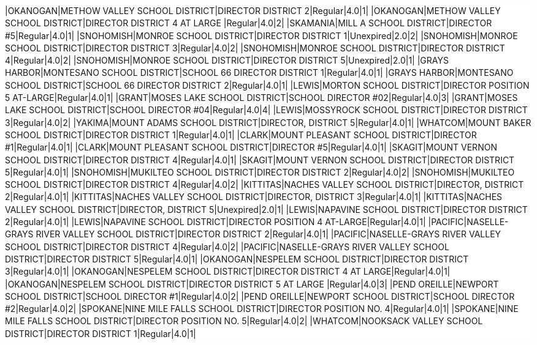 |OKANOGAN|METHOW VALLEY SCHOOL DISTRICT|DIRECTOR DISTRICT 2|Regular|4.0|1|
|OKANOGAN|METHOW VALLEY SCHOOL DISTRICT|DIRECTOR DISTRICT 4 AT LARGE |Regular|4.0|2|
|SKAMANIA|MILL A SCHOOL DISTRICT|DIRECTOR #5|Regular|4.0|1|
|SNOHOMISH|MONROE SCHOOL DISTRICT|DIRECTOR DISTRICT 1|Unexpired|2.0|2|
|SNOHOMISH|MONROE SCHOOL DISTRICT|DIRECTOR DISTRICT 3|Regular|4.0|2|
|SNOHOMISH|MONROE SCHOOL DISTRICT|DIRECTOR DISTRICT 4|Regular|4.0|2|
|SNOHOMISH|MONROE SCHOOL DISTRICT|DIRECTOR DISTRICT 5|Unexpired|2.0|1|
|GRAYS HARBOR|MONTESANO SCHOOL DISTRICT|SCHOOL 66 DIRECTOR DISTRICT 1|Regular|4.0|1|
|GRAYS HARBOR|MONTESANO SCHOOL DISTRICT|SCHOOL 66 DIRECTOR DISTRICT 2|Regular|4.0|1|
|LEWIS|MORTON SCHOOL DISTRICT|DIRECTOR POSITION 5 AT-LARGE|Regular|4.0|1|
|GRANT|MOSES LAKE SCHOOL DISTRICT|SCHOOL DIRECTOR #02|Regular|4.0|3|
|GRANT|MOSES LAKE SCHOOL DISTRICT|SCHOOL DIRECTOR #04|Regular|4.0|4|
|LEWIS|MOSSYROCK SCHOOL DISTRICT|DIRECTOR DISTRICT 3|Regular|4.0|2|
|YAKIMA|MOUNT ADAMS SCHOOL DISTRICT|DIRECTOR, DISTRICT 5|Regular|4.0|1|
|WHATCOM|MOUNT BAKER SCHOOL DISTRICT|DIRECTOR DISTRICT 1|Regular|4.0|1|
|CLARK|MOUNT PLEASANT SCHOOL DISTRICT|DIRECTOR #1|Regular|4.0|1|
|CLARK|MOUNT PLEASANT SCHOOL DISTRICT|DIRECTOR #5|Regular|4.0|1|
|SKAGIT|MOUNT VERNON SCHOOL DISTRICT|DIRECTOR DISTRICT 4|Regular|4.0|1|
|SKAGIT|MOUNT VERNON SCHOOL DISTRICT|DIRECTOR DISTRICT 5|Regular|4.0|1|
|SNOHOMISH|MUKILTEO SCHOOL DISTRICT|DIRECTOR DISTRICT 2|Regular|4.0|2|
|SNOHOMISH|MUKILTEO SCHOOL DISTRICT|DIRECTOR DISTRICT 4|Regular|4.0|2|
|KITTITAS|NACHES VALLEY SCHOOL DISTRICT|DIRECTOR, DISTRICT 2|Regular|4.0|1|
|KITTITAS|NACHES VALLEY SCHOOL DISTRICT|DIRECTOR, DISTRICT 3|Regular|4.0|1|
|KITTITAS|NACHES VALLEY SCHOOL DISTRICT|DIRECTOR, DISTRICT 5|Unexpired|2.0|1|
|LEWIS|NAPAVINE SCHOOL DISTRICT|DIRECTOR DISTRICT 2|Regular|4.0|1|
|LEWIS|NAPAVINE SCHOOL DISTRICT|DIRECTOR POSITION 4 AT-LARGE|Regular|4.0|1|
|PACIFIC|NASELLE-GRAYS RIVER VALLEY SCHOOL DISTRICT|DIRECTOR DISTRICT 2|Regular|4.0|1|
|PACIFIC|NASELLE-GRAYS RIVER VALLEY SCHOOL DISTRICT|DIRECTOR DISTRICT 4|Regular|4.0|2|
|PACIFIC|NASELLE-GRAYS RIVER VALLEY SCHOOL DISTRICT|DIRECTOR DISTRICT 5|Regular|4.0|1|
|OKANOGAN|NESPELEM SCHOOL DISTRICT|DIRECTOR DISTRICT 3|Regular|4.0|1|
|OKANOGAN|NESPELEM SCHOOL DISTRICT|DIRECTOR DISTRICT 4 AT LARGE|Regular|4.0|1|
|OKANOGAN|NESPELEM SCHOOL DISTRICT|DIRECTOR DISTRICT 5 AT LARGE |Regular|4.0|3|
|PEND OREILLE|NEWPORT SCHOOL DISTRICT|SCHOOL DIRECTOR #1|Regular|4.0|2|
|PEND OREILLE|NEWPORT SCHOOL DISTRICT|SCHOOL DIRECTOR #2|Regular|4.0|2|
|SPOKANE|NINE MILE FALLS SCHOOL DISTRICT|DIRECTOR POSITION NO. 4|Regular|4.0|1|
|SPOKANE|NINE MILE FALLS SCHOOL DISTRICT|DIRECTOR POSITION NO. 5|Regular|4.0|2|
|WHATCOM|NOOKSACK VALLEY SCHOOL DISTRICT|DIRECTOR DISTRICT 1|Regular|4.0|1|